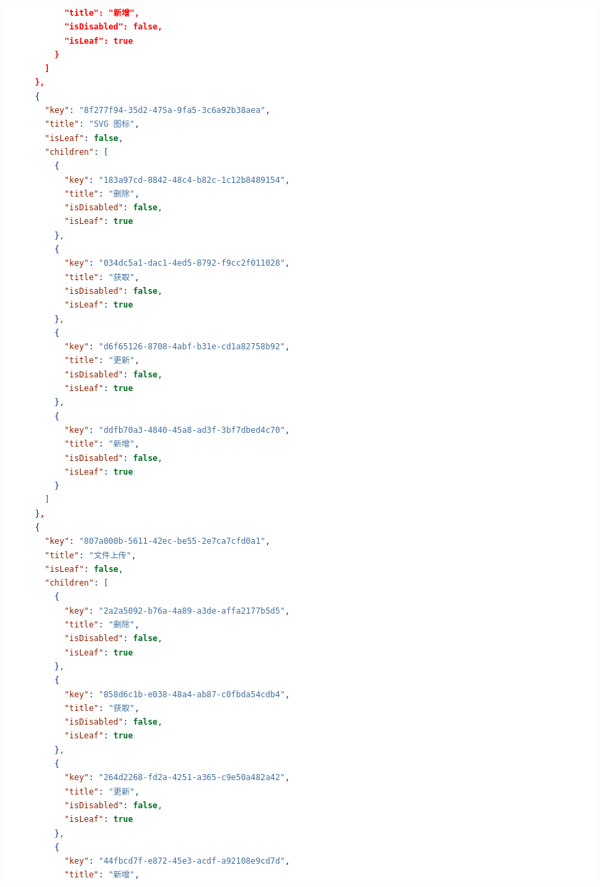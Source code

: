 ```json
            "title": "新增",
            "isDisabled": false,
            "isLeaf": true
          }
        ]
      },
      {
        "key": "8f277f94-35d2-475a-9fa5-3c6a92b38aea",
        "title": "SVG 图标",
        "isLeaf": false,
        "children": [
          {
            "key": "183a97cd-8842-48c4-b82c-1c12b8489154",
            "title": "删除",
            "isDisabled": false,
            "isLeaf": true
          },
          {
            "key": "034dc5a1-dac1-4ed5-8792-f9cc2f011028",
            "title": "获取",
            "isDisabled": false,
            "isLeaf": true
          },
          {
            "key": "d6f65126-8708-4abf-b31e-cd1a82758b92",
            "title": "更新",
            "isDisabled": false,
            "isLeaf": true
          },
          {
            "key": "ddfb70a3-4840-45a8-ad3f-3bf7dbed4c70",
            "title": "新增",
            "isDisabled": false,
            "isLeaf": true
          }
        ]
      },
      {
        "key": "807a000b-5611-42ec-be55-2e7ca7cfd0a1",
        "title": "文件上传",
        "isLeaf": false,
        "children": [
          {
            "key": "2a2a5092-b76a-4a89-a3de-affa2177b5d5",
            "title": "删除",
            "isDisabled": false,
            "isLeaf": true
          },
          {
            "key": "858d6c1b-e038-48a4-ab87-c0fbda54cdb4",
            "title": "获取",
            "isDisabled": false,
            "isLeaf": true
          },
          {
            "key": "264d2268-fd2a-4251-a365-c9e50a482a42",
            "title": "更新",
            "isDisabled": false,
            "isLeaf": true
          },
          {
            "key": "44fbcd7f-e872-45e3-acdf-a92108e9cd7d",
            "title": "新增",
```